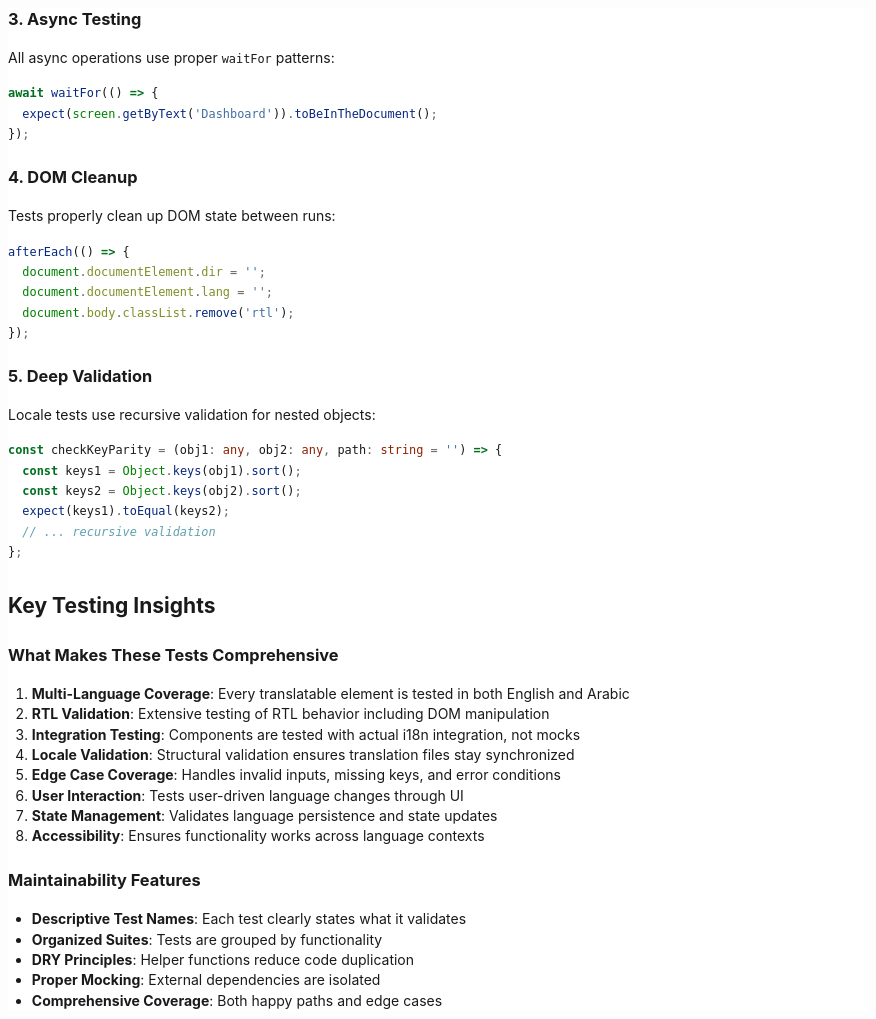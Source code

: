 ### 3. Async Testing
All async operations use proper `waitFor` patterns:

```typescript
await waitFor(() => {
  expect(screen.getByText('Dashboard')).toBeInTheDocument();
});
```

### 4. DOM Cleanup
Tests properly clean up DOM state between runs:

```typescript
afterEach(() => {
  document.documentElement.dir = '';
  document.documentElement.lang = '';
  document.body.classList.remove('rtl');
});
```

### 5. Deep Validation
Locale tests use recursive validation for nested objects:

```typescript
const checkKeyParity = (obj1: any, obj2: any, path: string = '') => {
  const keys1 = Object.keys(obj1).sort();
  const keys2 = Object.keys(obj2).sort();
  expect(keys1).toEqual(keys2);
  // ... recursive validation
};
```

## Key Testing Insights

### What Makes These Tests Comprehensive

1. **Multi-Language Coverage**: Every translatable element is tested in both English and Arabic
2. **RTL Validation**: Extensive testing of RTL behavior including DOM manipulation
3. **Integration Testing**: Components are tested with actual i18n integration, not mocks
4. **Locale Validation**: Structural validation ensures translation files stay synchronized
5. **Edge Case Coverage**: Handles invalid inputs, missing keys, and error conditions
6. **User Interaction**: Tests user-driven language changes through UI
7. **State Management**: Validates language persistence and state updates
8. **Accessibility**: Ensures functionality works across language contexts

### Maintainability Features

- **Descriptive Test Names**: Each test clearly states what it validates
- **Organized Suites**: Tests are grouped by functionality
- **DRY Principles**: Helper functions reduce code duplication
- **Proper Mocking**: External dependencies are isolated
- **Comprehensive Coverage**: Both happy paths and edge cases
